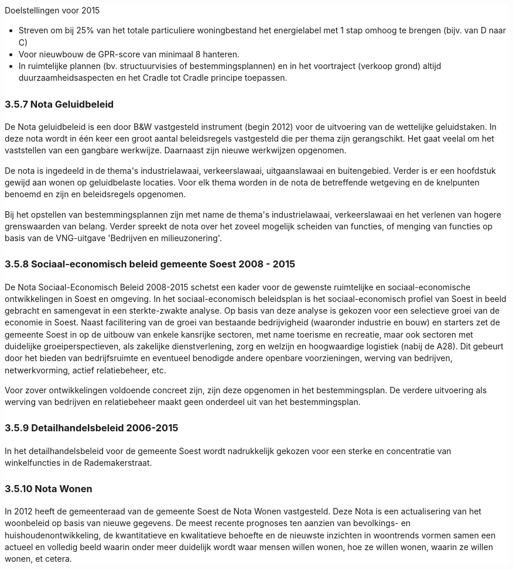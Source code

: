 Doelstellingen voor 2015

- Streven om bij 25% van het totale particuliere woningbestand het energielabel met 1 stap omhoog te brengen (bijv. van D naar C)
- Voor nieuwbouw de GPR-score van minimaal 8 hanteren.
- In ruimtelijke plannen (bv. structuurvisies of bestemmingsplannen) en in het voortraject (verkoop grond) altijd duurzaamheidsaspecten en het Cradle tot Cradle principe toepassen.

### <span id="page-26-0"></span>**3.5.7 Nota Geluidbeleid**

De Nota geluidbeleid is een door B&W vastgesteld instrument (begin 2012) voor de uitvoering van de wettelijke geluidstaken. In deze nota wordt in één keer een groot aantal beleidsregels vastgesteld die per thema zijn gerangschikt. Het gaat veelal om het vaststellen van een gangbare werkwijze. Daarnaast zijn nieuwe werkwijzen opgenomen.

De nota is ingedeeld in de thema's industrielawaai, verkeerslawaai, uitgaanslawaai en buitengebied. Verder is er een hoofdstuk gewijd aan wonen op geluidbelaste locaties. Voor elk thema worden in de nota de betreffende wetgeving en de knelpunten benoemd en zijn en beleidsregels opgenomen.

Bij het opstellen van bestemmingsplannen zijn met name de thema's industrielawaai, verkeerslawaai en het verlenen van hogere grenswaarden van belang. Verder spreekt de nota over het zoveel mogelijk scheiden van functies, of menging van functies op basis van de VNG-uitgave 'Bedrijven en milieuzonering'.

### <span id="page-26-1"></span>**3.5.8 Sociaal-economisch beleid gemeente Soest 2008 - 2015**

De Nota Sociaal-Economisch Beleid 2008-2015 schetst een kader voor de gewenste ruimtelijke en sociaal-economische ontwikkelingen in Soest en omgeving. In het sociaal-economisch beleidsplan is het sociaal-economisch profiel van Soest in beeld gebracht en samengevat in een sterkte-zwakte analyse. Op basis van deze analyse is gekozen voor een selectieve groei van de economie in Soest. Naast facilitering van de groei van bestaande bedrijvigheid (waaronder industrie en bouw) en starters zet de gemeente Soest in op de uitbouw van enkele kansrijke sectoren, met name toerisme en recreatie, maar ook sectoren met duidelijke groeiperspectieven, als zakelijke dienstverlening, zorg en welzijn en hoogwaardige logistiek (nabij de A28). Dit gebeurt door het bieden van bedrijfsruimte en eventueel benodigde andere openbare voorzieningen, werving van bedrijven, netwerkvorming, actief relatiebeheer, etc.

Voor zover ontwikkelingen voldoende concreet zijn, zijn deze opgenomen in het bestemmingsplan. De verdere uitvoering als werving van bedrijven en relatiebeheer maakt geen onderdeel uit van het bestemmingsplan.

### <span id="page-26-2"></span>**3.5.9 Detailhandelsbeleid 2006-2015**

In het detailhandelsbeleid voor de gemeente Soest wordt nadrukkelijk gekozen voor een sterke en concentratie van winkelfuncties in de Rademakerstraat.

### <span id="page-26-3"></span>**3.5.10 Nota Wonen**

In 2012 heeft de gemeenteraad van de gemeente Soest de Nota Wonen vastgesteld. Deze Nota is een actualisering van het woonbeleid op basis van nieuwe gegevens. De meest recente prognoses ten aanzien van bevolkings- en huishoudenontwikkeling, de kwantitatieve en kwalitatieve behoefte en de nieuwste inzichten in woontrends vormen samen een actueel en volledig beeld waarin onder meer duidelijk wordt waar mensen willen wonen, hoe ze willen wonen, waarin ze willen wonen, et cetera.
